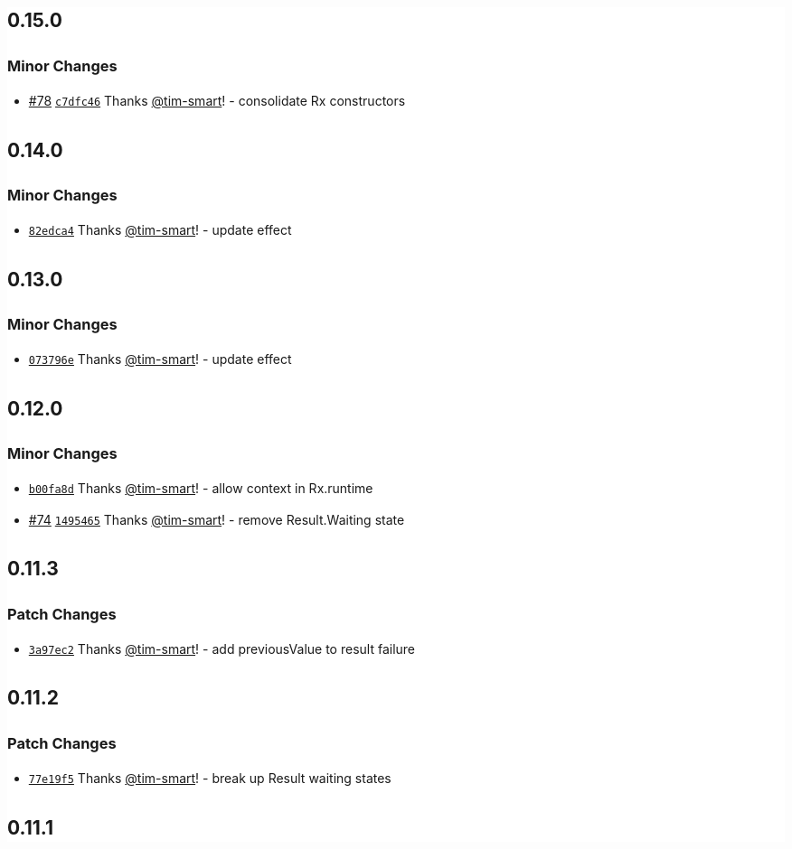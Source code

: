 ## 0.15.0

### Minor Changes

- [#78](https://github.com/tim-smart/effect-rx/pull/78) [`c7dfc46`](https://github.com/tim-smart/effect-rx/commit/c7dfc468c3407f67e4d73cebbd77ae67ef10f25e) Thanks [@tim-smart](https://github.com/tim-smart)! - consolidate Rx constructors

## 0.14.0

### Minor Changes

- [`82edca4`](https://github.com/tim-smart/effect-rx/commit/82edca47888ccf5222626bb887108bdde13c4945) Thanks [@tim-smart](https://github.com/tim-smart)! - update effect

## 0.13.0

### Minor Changes

- [`073796e`](https://github.com/tim-smart/effect-rx/commit/073796e7ed050307fde039d6f8290a65b25f7491) Thanks [@tim-smart](https://github.com/tim-smart)! - update effect

## 0.12.0

### Minor Changes

- [`b00fa8d`](https://github.com/tim-smart/effect-rx/commit/b00fa8d6cf06c0eeda5587f549ad712d2d7cbc58) Thanks [@tim-smart](https://github.com/tim-smart)! - allow context in Rx.runtime

- [#74](https://github.com/tim-smart/effect-rx/pull/74) [`1495465`](https://github.com/tim-smart/effect-rx/commit/14954655c21d2e63c17e24068776ef42d194b17a) Thanks [@tim-smart](https://github.com/tim-smart)! - remove Result.Waiting state

## 0.11.3

### Patch Changes

- [`3a97ec2`](https://github.com/tim-smart/effect-rx/commit/3a97ec2643c1c246c508b5a6313875ec5e4a61be) Thanks [@tim-smart](https://github.com/tim-smart)! - add previousValue to result failure

## 0.11.2

### Patch Changes

- [`77e19f5`](https://github.com/tim-smart/effect-rx/commit/77e19f55da6d0e491708db1b4f73798ba4a2e7a4) Thanks [@tim-smart](https://github.com/tim-smart)! - break up Result waiting states

## 0.11.1
